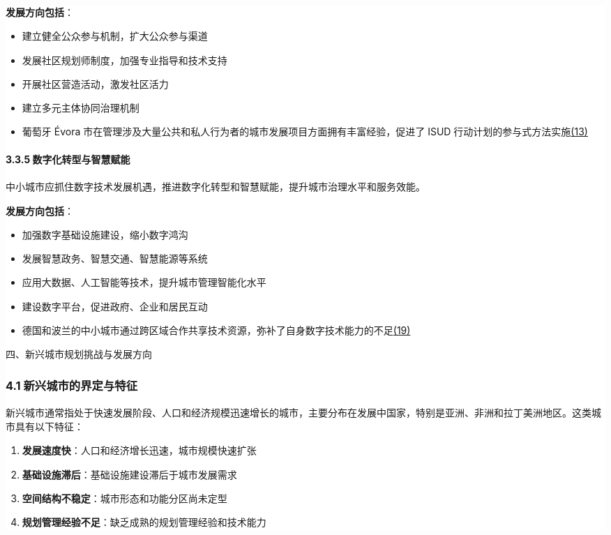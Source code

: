
**发展方向包括**：




*   建立健全公众参与机制，扩大公众参与渠道


*   发展社区规划师制度，加强专业指导和技术支持


*   开展社区营造活动，激发社区活力


*   建立多元主体协同治理机制


*   葡萄牙 Évora 市在管理涉及大量公共和私人行为者的城市发展项目方面拥有丰富经验，促进了 ISUD 行动计划的参与式方法实施[(13)](https://www.semanticscholar.org/paper/Sustainable-and-Integrated-Urban-Planning-and-in-Medeiros-Zwet/7e6be61f232364a91056dd2ef5d39a832a343461)

#### 3.3.5 数字化转型与智慧赋能&#xA;

中小城市应抓住数字技术发展机遇，推进数字化转型和智慧赋能，提升城市治理水平和服务效能。


**发展方向包括**：




*   加强数字基础设施建设，缩小数字鸿沟


*   发展智慧政务、智慧交通、智慧能源等系统


*   应用大数据、人工智能等技术，提升城市管理智能化水平


*   建设数字平台，促进政府、企业和居民互动


*   德国和波兰的中小城市通过跨区域合作共享技术资源，弥补了自身数字技术能力的不足[(19)](https://www.semanticscholar.org/paper/Towards-Sustainable-Spatial-Development-in-Small-:-Mierzejewska-T%C3%B6lle/b3d651abe22877b2b08a3f26ebcb0cf0f5635b1b)

四、新兴城市规划挑战与发展方向



### 4.1 新兴城市的界定与特征&#xA;

新兴城市通常指处于快速发展阶段、人口和经济规模迅速增长的城市，主要分布在发展中国家，特别是亚洲、非洲和拉丁美洲地区。这类城市具有以下特征：




1.  **发展速度快**：人口和经济增长迅速，城市规模快速扩张


2.  **基础设施滞后**：基础设施建设滞后于城市发展需求


3.  **空间结构不稳定**：城市形态和功能分区尚未定型


4.  **规划管理经验不足**：缺乏成熟的规划管理经验和技术能力
